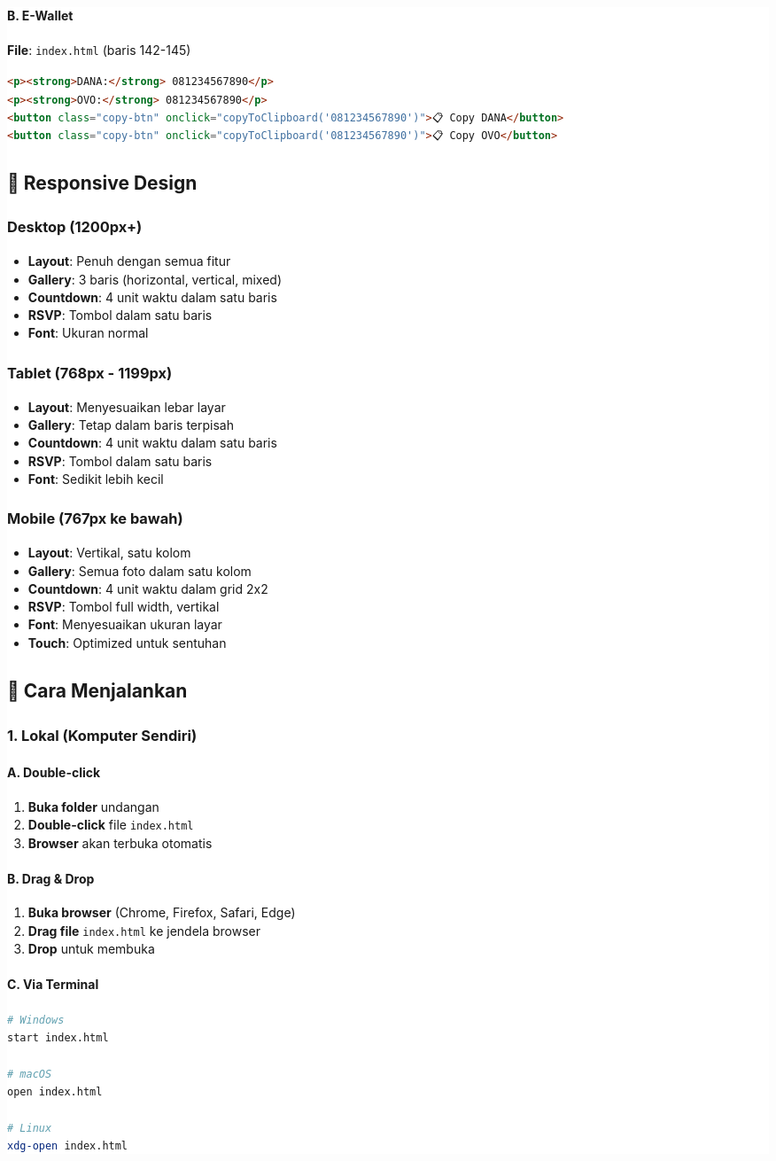 #### **B. E-Wallet**
**File**: `index.html` (baris 142-145)
```html
<p><strong>DANA:</strong> 081234567890</p>
<p><strong>OVO:</strong> 081234567890</p>
<button class="copy-btn" onclick="copyToClipboard('081234567890')">📋 Copy DANA</button>
<button class="copy-btn" onclick="copyToClipboard('081234567890')">📋 Copy OVO</button>
```

## 📱 Responsive Design

### **Desktop (1200px+)**
- **Layout**: Penuh dengan semua fitur
- **Gallery**: 3 baris (horizontal, vertical, mixed)
- **Countdown**: 4 unit waktu dalam satu baris
- **RSVP**: Tombol dalam satu baris
- **Font**: Ukuran normal

### **Tablet (768px - 1199px)**
- **Layout**: Menyesuaikan lebar layar
- **Gallery**: Tetap dalam baris terpisah
- **Countdown**: 4 unit waktu dalam satu baris
- **RSVP**: Tombol dalam satu baris
- **Font**: Sedikit lebih kecil

### **Mobile (767px ke bawah)**
- **Layout**: Vertikal, satu kolom
- **Gallery**: Semua foto dalam satu kolom
- **Countdown**: 4 unit waktu dalam grid 2x2
- **RSVP**: Tombol full width, vertikal
- **Font**: Menyesuaikan ukuran layar
- **Touch**: Optimized untuk sentuhan

## 🚀 Cara Menjalankan

### **1. Lokal (Komputer Sendiri)**

#### **A. Double-click**
1. **Buka folder** undangan
2. **Double-click** file `index.html`
3. **Browser** akan terbuka otomatis

#### **B. Drag & Drop**
1. **Buka browser** (Chrome, Firefox, Safari, Edge)
2. **Drag file** `index.html` ke jendela browser
3. **Drop** untuk membuka

#### **C. Via Terminal**
```bash
# Windows
start index.html

# macOS
open index.html

# Linux
xdg-open index.html
```
